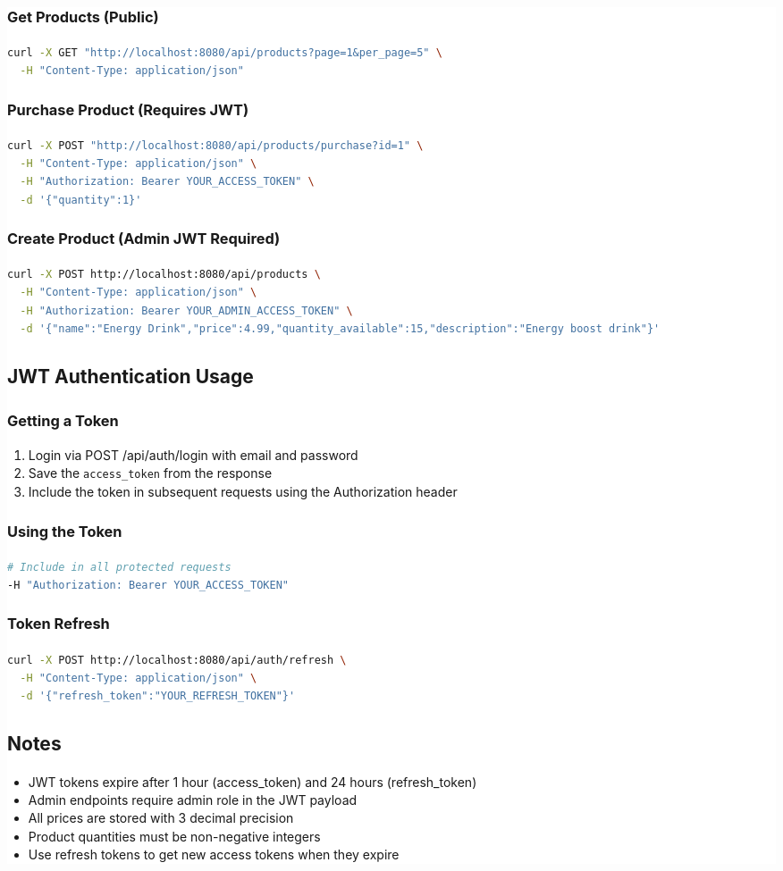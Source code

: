 ### Get Products (Public)
```bash
curl -X GET "http://localhost:8080/api/products?page=1&per_page=5" \
  -H "Content-Type: application/json"
```

### Purchase Product (Requires JWT)
```bash
curl -X POST "http://localhost:8080/api/products/purchase?id=1" \
  -H "Content-Type: application/json" \
  -H "Authorization: Bearer YOUR_ACCESS_TOKEN" \
  -d '{"quantity":1}'
```

### Create Product (Admin JWT Required)
```bash
curl -X POST http://localhost:8080/api/products \
  -H "Content-Type: application/json" \
  -H "Authorization: Bearer YOUR_ADMIN_ACCESS_TOKEN" \
  -d '{"name":"Energy Drink","price":4.99,"quantity_available":15,"description":"Energy boost drink"}'
```

## JWT Authentication Usage

### Getting a Token
1. Login via POST /api/auth/login with email and password
2. Save the `access_token` from the response
3. Include the token in subsequent requests using the Authorization header

### Using the Token
```bash
# Include in all protected requests
-H "Authorization: Bearer YOUR_ACCESS_TOKEN"
```

### Token Refresh
```bash
curl -X POST http://localhost:8080/api/auth/refresh \
  -H "Content-Type: application/json" \
  -d '{"refresh_token":"YOUR_REFRESH_TOKEN"}'
```

## Notes
- JWT tokens expire after 1 hour (access_token) and 24 hours (refresh_token)
- Admin endpoints require admin role in the JWT payload
- All prices are stored with 3 decimal precision
- Product quantities must be non-negative integers
- Use refresh tokens to get new access tokens when they expire

